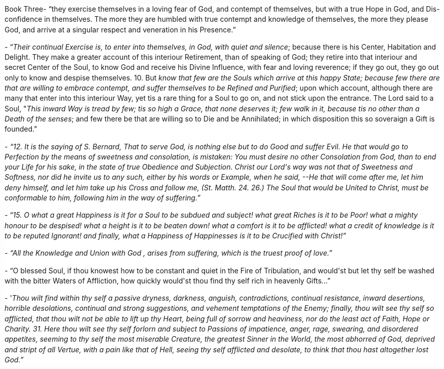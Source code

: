   

Book Three- “they exercise themselves in a loving fear of God, and contempt of themselves, but with a true Hope in God, and Dis-confidence in themselves. The more they are humbled with true contempt and knowledge of themselves, the more they please God, and arrive at a singular respect and veneration in his Presence.”

  

\- “_Their continual Exercise is, to enter into themselves, in God, with quiet and silence_; because there is his Center, Habitation and Delight. They make a greater account of this interiour Retirement, than of speaking of God; they retire into that interiour and secret Center of the Soul, to know God and receive his Divine Influence, with fear and loving reverence; if they go out, they go out only to know and despise themselves. 10. But _know that few are the Souls which arrive at this happy State; because few there are that are willing to embrace contempt, and suffer themselves to be Refined and Purified_; upon which account, although there are many that enter into this interiour Way, yet tis a rare thing for a Soul to go on, and not stick upon the entrance. The Lord said to a Soul, "_This inward Way is tread by few; tis so high a Grace, that none deserves it; few walk in it, because tis no other than a Death of the senses_; and few there be that are willing so to Die and be Annihilated; in which disposition this so soveraign a Gift is founded."

  

\- _“12. It is the saying of S. Bernard, That to serve God, is nothing else but to do Good and suffer Evil. He that would go to Perfection by the means of sweetness and consolation, is mistaken: You must desire no other Consolation from God, than to end your Life for his sake, in the state of true Obedience and Subjection. Christ our Lord's way was not that of Sweetness and Softness, nor did he invite us to any such, either by his words or Example, when he said, --He that will come after me, let him deny himself, and let him take up his Cross and follow me, (St. Matth. 24. 26.) The Soul that would be United to Christ, must be conformable to him, following him in the way of suffering.”_

  

\- “_15\. O what a great Happiness is it for a Soul to be subdued and subject! what great Riches is it to be Poor! what a mighty honour to be despised! what a height is it to be beaten down! what a comfort is it to be afflicted! what a credit of knowledge is it to be reputed Ignorant! and finally, what a Happiness of Happinesses is it to be Crucified with Christ!”_

  

_\- “All the Knowledge and Union with God , arises from suffering, which is the truest proof of love.”_

  

\- “O blessed Soul, if thou knowest how to be constant and quiet in the Fire of Tribulation, and would'st but let thy self be washed with the bitter Waters of Affliction, how quickly would'st thou find thy self rich in heavenly Gifts...”

  

\- '_Thou wilt find within thy self a passive dryness, darkness, anguish, contradictions, continual resistance, inward desertions, horrible desolations, continual and strong suggestions, and vehement temptations of the Enemy; finally, thou wilt see thy self so afflicted, that thou wilt not be able to lift up thy Heart, being full of sorrow and heaviness, nor do the least act of Faith, Hope or Charity. 31. Here thou wilt see thy self forlorn and subject to Passions of impatience, anger, rage, swearing, and disordered appetites, seeming to thy self the most miserable Creature, the greatest Sinner in the World, the most abhorred of God, deprived and stript of all Vertue, with a pain like that of Hell, seeing thy self afflicted and desolate, to think that thou hast altogether lost God.”_

  